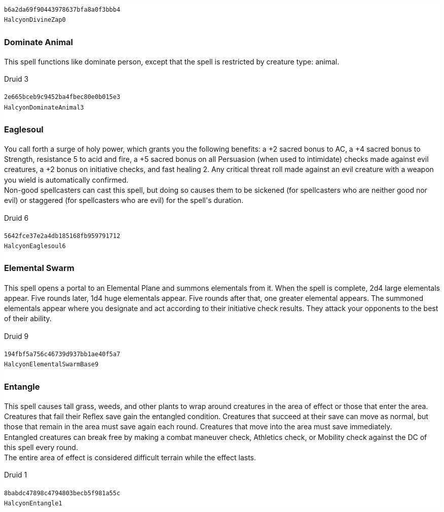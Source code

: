 `b6a2da69f90443978637bfa8a0f3bbb4`  
`HalcyonDivineZap0`  

### Dominate Animal

This spell functions like dominate person, except that the spell is restricted by creature type: animal.

Druid 3

`2e665bceb9c9452ba4fbec80e0b015e3`  
`HalcyonDominateAnimal3`  

### Eaglesoul

You call forth a surge of holy power, which grants you the following benefits: a +2 sacred bonus to AC, a +4 sacred bonus to Strength, resistance 5 to acid and fire, a +5 sacred bonus on all Persuasion (when used to intimidate) checks made against evil creatures, a +2 bonus on initiative checks, and fast healing 2. Any critical threat roll made against an evil creature with a weapon you wield is automatically confirmed.  
Non-good spellcasters can cast this spell, but doing so causes them to be sickened (for spellcasters who are neither good nor evil) or staggered (for spellcasters who are evil) for the spell's duration.

Druid 6

`5642fce37e2a4db185168fb959791712`  
`HalcyonEaglesoul6`  

### Elemental Swarm

This spell opens a portal to an Elemental Plane and summons elementals from it. When the spell is complete, 2d4 large elementals appear. Five rounds later, 1d4 huge elementals appear. Five rounds after that, one greater elemental appears. The summoned elementals appear where you designate and act according to their initiative check results. They attack your opponents to the best of their ability.

Druid 9

`194fbf5a756c46739d937bb1ae40f5a7`  
`HalcyonElementalSwarmBase9`  

### Entangle

This spell causes tall grass, weeds, and other plants to wrap around creatures in the area of effect or those that enter the area. Creatures that fail their Reflex save gain the entangled condition. Creatures that succeed at their save can move as normal, but those that remain in the area must save again each round. Creatures that move into the area must save immediately.  
Entangled creatures can break free by making a combat maneuver check, Athletics check, or Mobility check against the DC of this spell every round.  
The entire area of effect is considered difficult terrain while the effect lasts.

Druid 1

`8babdc47898c4794803becb5f981a55c`  
`HalcyonEntangle1`  
